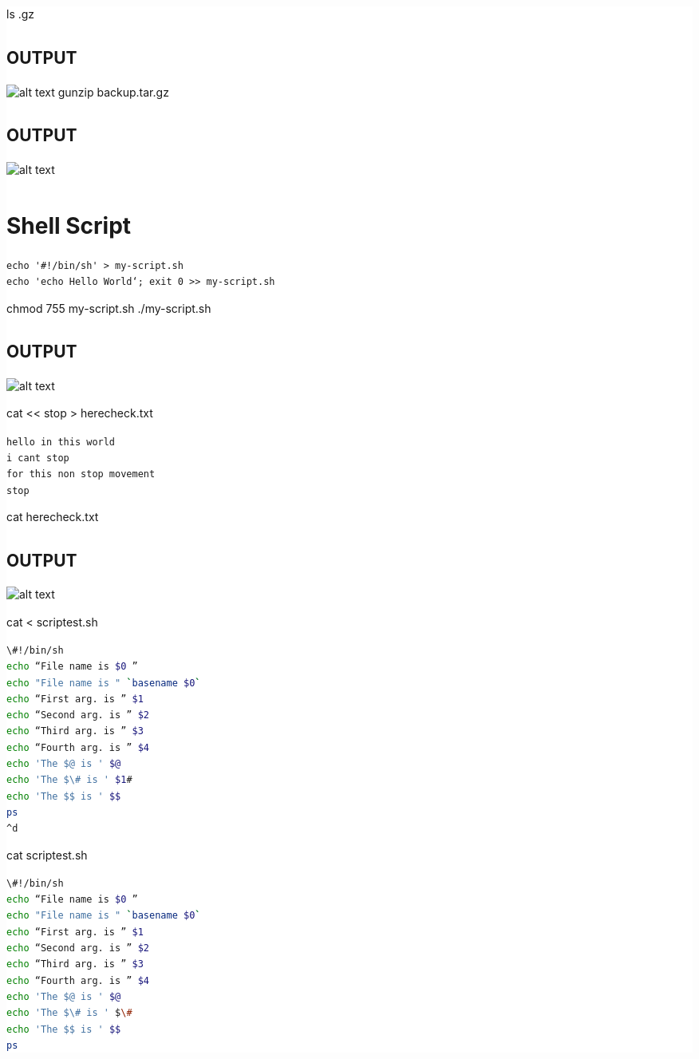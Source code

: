 ls .gz
## OUTPUT
![alt text](<imgs/ls *.gz.png>) 
gunzip backup.tar.gz
## OUTPUT
![alt text](<imgs/gunzip backup.tar.gz.png>)
 
# Shell Script
```
echo '#!/bin/sh' > my-script.sh
echo 'echo Hello World‘; exit 0 >> my-script.sh
```
chmod 755 my-script.sh
./my-script.sh
## OUTPUT
![alt text](imgs/.my-script.sh.png)
 
cat << stop > herecheck.txt
```
hello in this world
i cant stop
for this non stop movement
stop
```

cat herecheck.txt
## OUTPUT
![alt text](<imgs/cat herecheck.txt.png>)

cat < scriptest.sh 
```bash
\#!/bin/sh
echo “File name is $0 ”
echo "File name is " `basename $0`
echo “First arg. is ” $1
echo “Second arg. is ” $2
echo “Third arg. is ” $3
echo “Fourth arg. is ” $4
echo 'The $@ is ' $@
echo 'The $\# is ' $1#
echo 'The $$ is ' $$
ps
^d
 ```

cat scriptest.sh 
```bash
\#!/bin/sh
echo “File name is $0 ”
echo "File name is " `basename $0`
echo “First arg. is ” $1
echo “Second arg. is ” $2
echo “Third arg. is ” $3
echo “Fourth arg. is ” $4
echo 'The $@ is ' $@
echo 'The $\# is ' $\#
echo 'The $$ is ' $$
ps
```